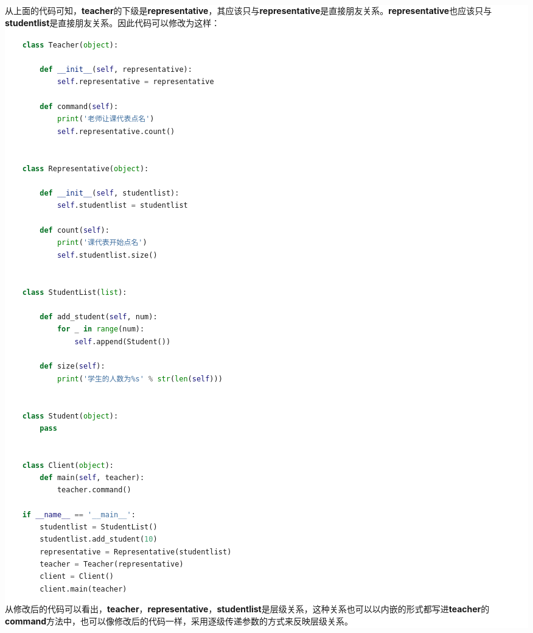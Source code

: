 从上面的代码可知，**teacher**的下级是**representative**，其应该只与**representative**是直接朋友关系。**representative**也应该只与**studentlist**是直接朋友关系。因此代码可以修改为这样：

```python
    class Teacher(object):

        def __init__(self, representative):
            self.representative = representative

        def command(self):
            print('老师让课代表点名')
            self.representative.count()


    class Representative(object):

        def __init__(self, studentlist):
            self.studentlist = studentlist

        def count(self):
            print('课代表开始点名')
            self.studentlist.size()


    class StudentList(list):

        def add_student(self, num):
            for _ in range(num):
                self.append(Student())

        def size(self):
            print('学生的人数为%s' % str(len(self)))


    class Student(object):
        pass


    class Client(object):
        def main(self, teacher):
            teacher.command()

    if __name__ == '__main__':
        studentlist = StudentList()
        studentlist.add_student(10)
        representative = Representative(studentlist)
        teacher = Teacher(representative)
        client = Client()
        client.main(teacher)
```
从修改后的代码可以看出，**teacher**，**representative**，**studentlist**是层级关系，这种关系也可以以内嵌的形式都写进**teacher**的**command**方法中，也可以像修改后的代码一样，采用逐级传递参数的方式来反映层级关系。
